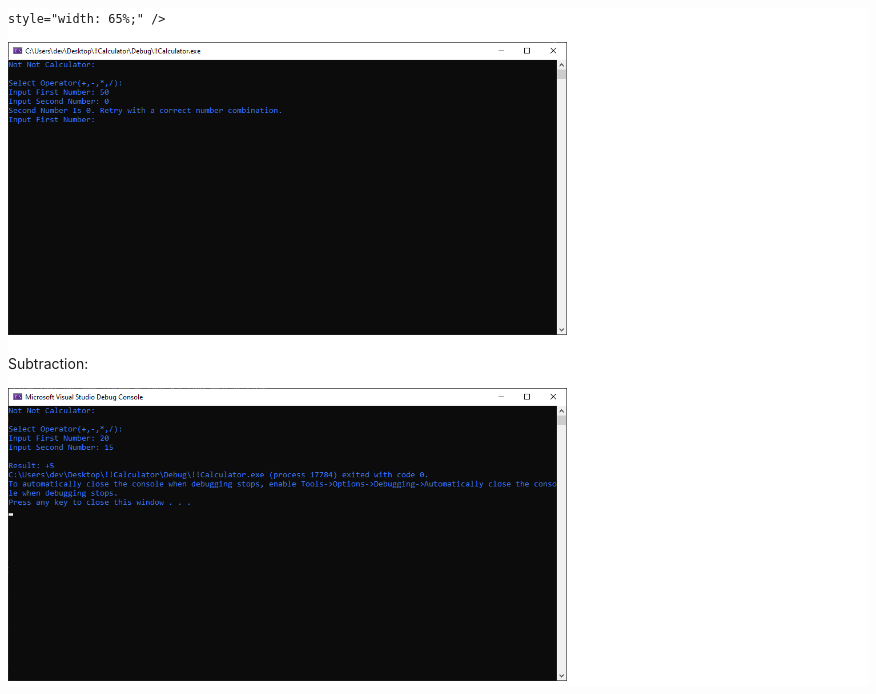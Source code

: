     style="width: 65%;" />
</p>
<p align="left">
  <img src="./Images/Division3.png"
    style="width: 65%;" />
</p>
Subtraction:
<p align="left">
  <img src="./Images/Sub1.png"
    style="width: 65%;" />
</p>
<p align="left">